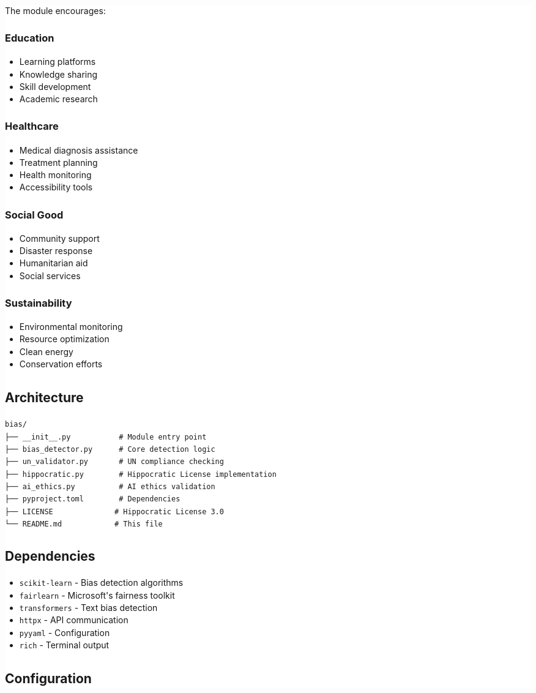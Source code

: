 The module encourages:

### Education
- Learning platforms
- Knowledge sharing
- Skill development
- Academic research

### Healthcare
- Medical diagnosis assistance
- Treatment planning
- Health monitoring
- Accessibility tools

### Social Good
- Community support
- Disaster response
- Humanitarian aid
- Social services

### Sustainability
- Environmental monitoring
- Resource optimization
- Clean energy
- Conservation efforts

## Architecture

```
bias/
├── __init__.py           # Module entry point
├── bias_detector.py      # Core detection logic
├── un_validator.py       # UN compliance checking
├── hippocratic.py        # Hippocratic License implementation
├── ai_ethics.py          # AI ethics validation
├── pyproject.toml        # Dependencies
├── LICENSE              # Hippocratic License 3.0
└── README.md            # This file
```

## Dependencies

- `scikit-learn` - Bias detection algorithms
- `fairlearn` - Microsoft's fairness toolkit
- `transformers` - Text bias detection
- `httpx` - API communication
- `pyyaml` - Configuration
- `rich` - Terminal output

## Configuration
